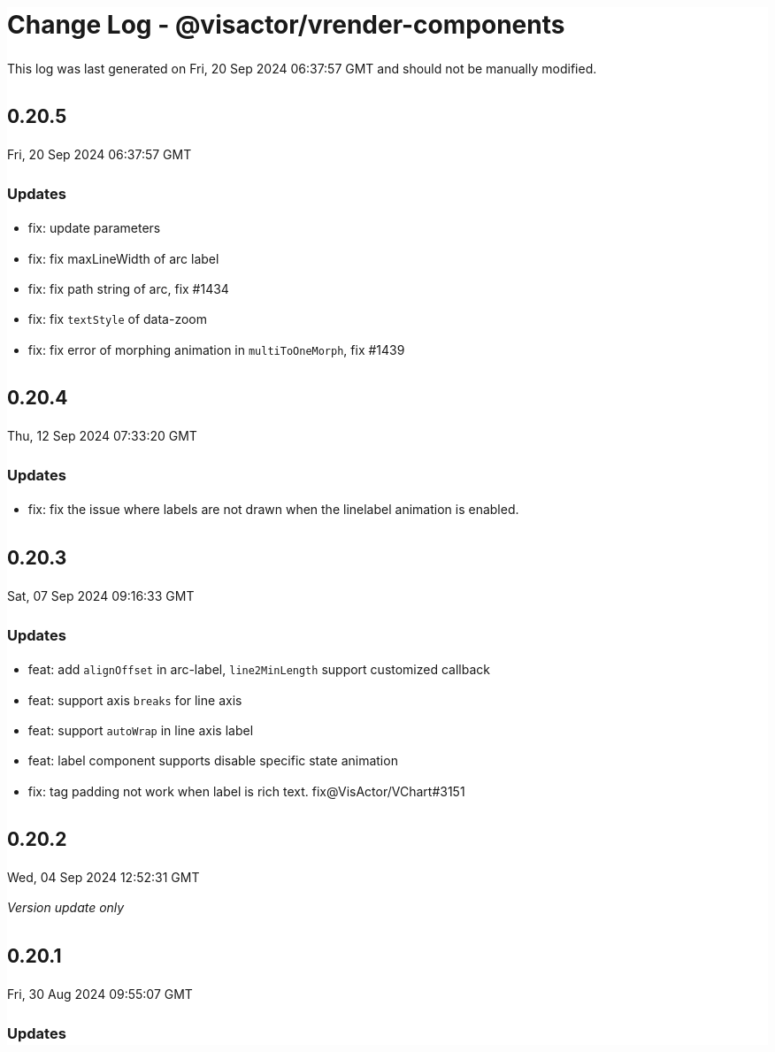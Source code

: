 # Change Log - @visactor/vrender-components

This log was last generated on Fri, 20 Sep 2024 06:37:57 GMT and should not be manually modified.

## 0.20.5
Fri, 20 Sep 2024 06:37:57 GMT

### Updates

- fix: update parameters
- fix: fix maxLineWidth of arc label


- fix: fix path string of arc, fix #1434


- fix: fix `textStyle` of data-zoom


- fix: fix error of morphing animation in `multiToOneMorph`, fix #1439



## 0.20.4
Thu, 12 Sep 2024 07:33:20 GMT

### Updates

- fix: fix the issue where labels are not drawn when the linelabel animation is enabled.

## 0.20.3
Sat, 07 Sep 2024 09:16:33 GMT

### Updates

- feat: add `alignOffset` in arc-label, `line2MinLength` support customized callback


- feat: support axis `breaks` for line axis
- feat: support `autoWrap` in line axis label
- feat: label component supports disable specific state animation
- fix: tag padding not work when label is rich text. fix@VisActor/VChart#3151

## 0.20.2
Wed, 04 Sep 2024 12:52:31 GMT

_Version update only_

## 0.20.1
Fri, 30 Aug 2024 09:55:07 GMT

### Updates
